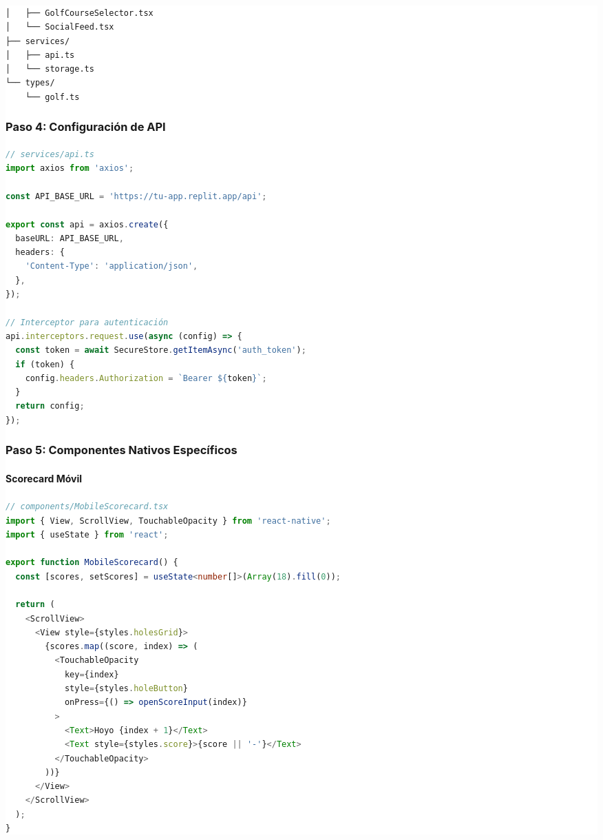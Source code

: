 ```
│   ├── GolfCourseSelector.tsx
│   └── SocialFeed.tsx
├── services/
│   ├── api.ts
│   └── storage.ts
└── types/
    └── golf.ts
```

### Paso 4: Configuración de API
```typescript
// services/api.ts
import axios from 'axios';

const API_BASE_URL = 'https://tu-app.replit.app/api';

export const api = axios.create({
  baseURL: API_BASE_URL,
  headers: {
    'Content-Type': 'application/json',
  },
});

// Interceptor para autenticación
api.interceptors.request.use(async (config) => {
  const token = await SecureStore.getItemAsync('auth_token');
  if (token) {
    config.headers.Authorization = `Bearer ${token}`;
  }
  return config;
});
```

### Paso 5: Componentes Nativos Específicos

#### Scorecard Móvil
```typescript
// components/MobileScorecard.tsx
import { View, ScrollView, TouchableOpacity } from 'react-native';
import { useState } from 'react';

export function MobileScorecard() {
  const [scores, setScores] = useState<number[]>(Array(18).fill(0));
  
  return (
    <ScrollView>
      <View style={styles.holesGrid}>
        {scores.map((score, index) => (
          <TouchableOpacity 
            key={index}
            style={styles.holeButton}
            onPress={() => openScoreInput(index)}
          >
            <Text>Hoyo {index + 1}</Text>
            <Text style={styles.score}>{score || '-'}</Text>
          </TouchableOpacity>
        ))}
      </View>
    </ScrollView>
  );
}
```
